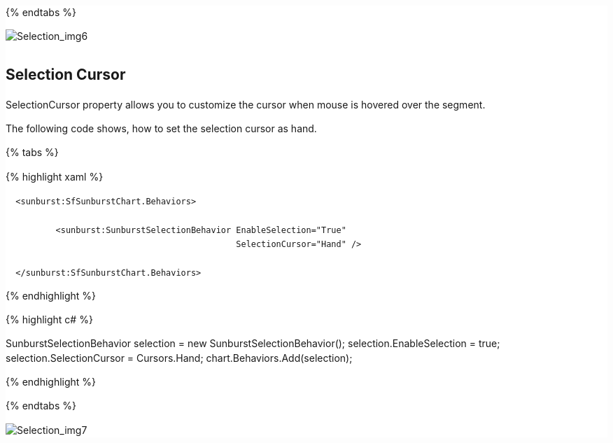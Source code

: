 {% endtabs %}

![Selection_img6](Selection_images/Selection_img6.jpeg)

## Selection Cursor

SelectionCursor property allows you to customize the cursor when mouse is hovered over the segment. 

The following code shows, how to set the selection cursor as hand.

{% tabs %}

{% highlight xaml %}

      <sunburst:SfSunburstChart.Behaviors>

              <sunburst:SunburstSelectionBehavior EnableSelection="True"
                                                  SelectionCursor="Hand" />

      </sunburst:SfSunburstChart.Behaviors>

{% endhighlight %}

{% highlight c# %}

SunburstSelectionBehavior selection = new SunburstSelectionBehavior();
selection.EnableSelection = true;
selection.SelectionCursor = Cursors.Hand;
chart.Behaviors.Add(selection);

{% endhighlight %}

{% endtabs %}

![Selection_img7](Selection_images/Selection_img7.jpeg)


